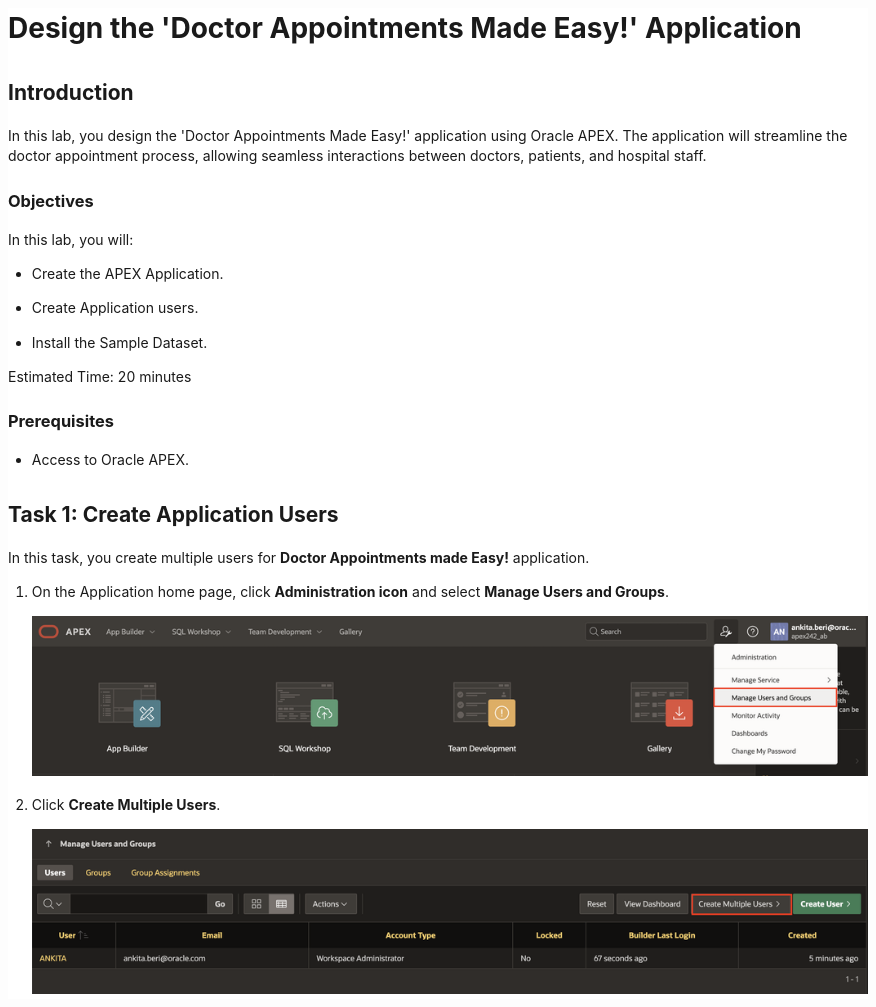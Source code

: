 # Design the 'Doctor Appointments Made Easy!' Application

## Introduction

In this lab, you design the 'Doctor Appointments Made Easy!' application using Oracle APEX. The application will streamline the doctor appointment process, allowing seamless interactions between doctors, patients, and hospital staff.

### Objectives

In this lab, you will:

- Create the APEX Application.

- Create Application users.

- Install the Sample Dataset.

Estimated Time: 20 minutes

### Prerequisites

- Access to Oracle APEX.

## Task 1: Create Application Users

In this task, you create multiple users for **Doctor Appointments made Easy!** application.

1. On the Application home page, click **Administration icon** and select **Manage Users and Groups**.

   ![Manage Users and Groups](./images/manage-users-and-groups.png " ")

2. Click **Create Multiple Users**.

   ![Create Multiple Users](./images/create-users.png " ")
